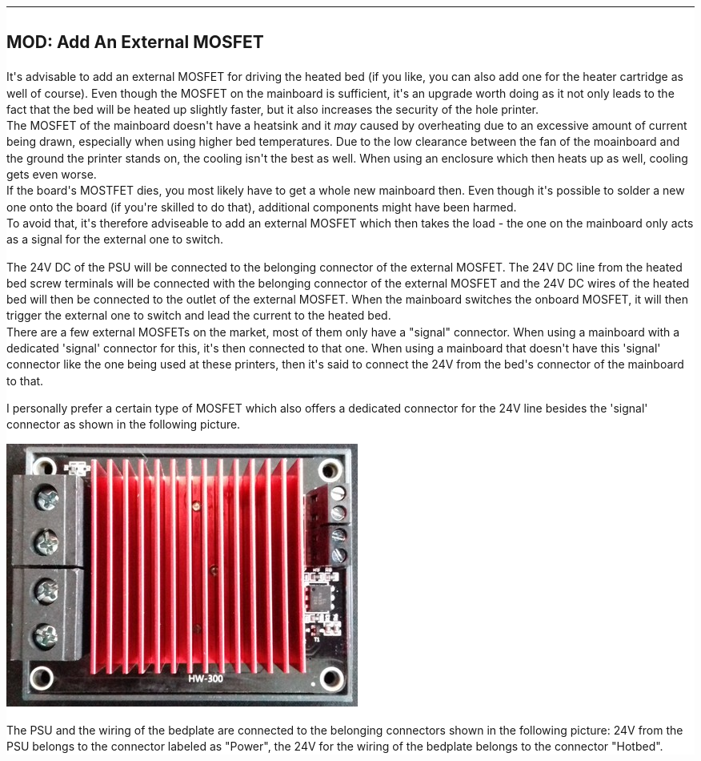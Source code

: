 
---
## MOD: Add An External MOSFET  

It's advisable to add an external MOSFET for driving the heated bed (if you like, you can also add one for the heater cartridge as well of course). Even though the MOSFET on the mainboard is sufficient, it's an upgrade worth doing as it not only leads to the fact that the bed will be heated up slightly faster, but it also increases the security of the hole printer.  
The MOSFET of the mainboard doesn't have a heatsink and it *may* caused by overheating due to an excessive amount of current being drawn, especially when using higher bed temperatures. Due to the low clearance between the fan of the moainboard and the ground the printer stands on, the cooling isn't the best as well. When using an enclosure which then heats up as well, cooling gets even worse.  
If the board's MOSTFET dies, you most likely have to get a whole new mainboard then. Even though it's possible to solder a new one onto the board (if you're skilled to do that), additional components might have been harmed.  
To avoid that, it's therefore adviseable to add an external MOSFET which then takes the load - the one on the mainboard only acts as a signal for the external one to switch.  

The 24V DC of the PSU will be connected to the belonging connector of the external MOSFET. The 24V DC line from the heated bed screw terminals will be connected with the belonging connector of the external MOSFET and the 24V DC wires of the heated bed will then be connected to the outlet of the external MOSFET. When the mainboard switches the onboard MOSFET, it will then trigger the external one to switch and lead the current to the heated bed.  
There are a few external MOSFETs on the market, most of them only have a "signal" connector. When using a mainboard with a dedicated 'signal' connector for this, it's then connected to that one. When using a mainboard that doesn't have this 'signal' connector like the one being used at these printers, then it's said to connect the 24V from the bed's connector of the mainboard to that.  

I personally prefer a certain type of MOSFET which also offers a dedicated connector for the 24V line besides the 'signal' connector as shown in the following picture.  

![MOSFET HW-300](../assets/images/MOSFET-HW300_web.jpg)  

The PSU and the wiring of the bedplate are connected to the belonging connectors shown in the following picture: 24V from the PSU belongs to the connector labeled as "Power", the 24V for the wiring of the bedplate belongs to the connector "Hotbed".  
